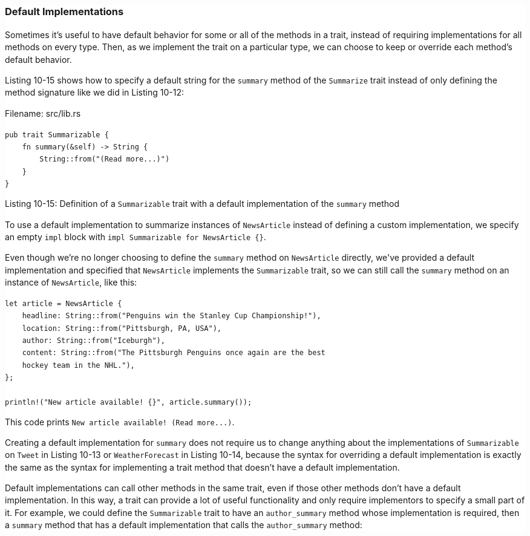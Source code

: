 ### Default Implementations

Sometimes it’s useful to have default behavior for some or all of the methods
in a trait, instead of requiring implementations for all methods on every type.
Then, as we implement the trait on a particular type, we can choose to keep or
override each method’s default behavior.

Listing 10-15 shows how to specify a default string for the `summary` method of
the `Summarize` trait instead of only defining the method signature like we did
in Listing 10-12:

Filename: src/lib.rs

```
pub trait Summarizable {
    fn summary(&self) -> String {
        String::from("(Read more...)")
    }
}
```

Listing 10-15: Definition of a `Summarizable` trait with a default
implementation of the `summary` method

To use a default implementation to summarize instances of `NewsArticle` instead
of defining a custom implementation, we specify an empty `impl` block with
`impl Summarizable for NewsArticle {}`.

Even though we’re no longer choosing to define the `summary` method on
`NewsArticle` directly, we've provided a default implementation and specified
that `NewsArticle` implements the `Summarizable` trait, so we can still call
the `summary` method on an instance of `NewsArticle`, like this:

```
let article = NewsArticle {
    headline: String::from("Penguins win the Stanley Cup Championship!"),
    location: String::from("Pittsburgh, PA, USA"),
    author: String::from("Iceburgh"),
    content: String::from("The Pittsburgh Penguins once again are the best
    hockey team in the NHL."),
};

println!("New article available! {}", article.summary());
```

This code prints `New article available! (Read more...)`.

Creating a default implementation for `summary` does not require us to change
anything about the implementations of `Summarizable` on `Tweet` in Listing
10-13 or `WeatherForecast` in Listing 10-14, because the syntax for overriding
a default implementation is exactly the same as the syntax for implementing a
trait method that doesn’t have a default implementation.

Default implementations can call other methods in the same trait, even if those
other methods don’t have a default implementation. In this way, a trait can
provide a lot of useful functionality and only require implementors to specify
a small part of it. For example, we could define the `Summarizable` trait to
have an `author_summary` method whose implementation is required, then a
`summary` method that has a default implementation that calls the
`author_summary` method:
